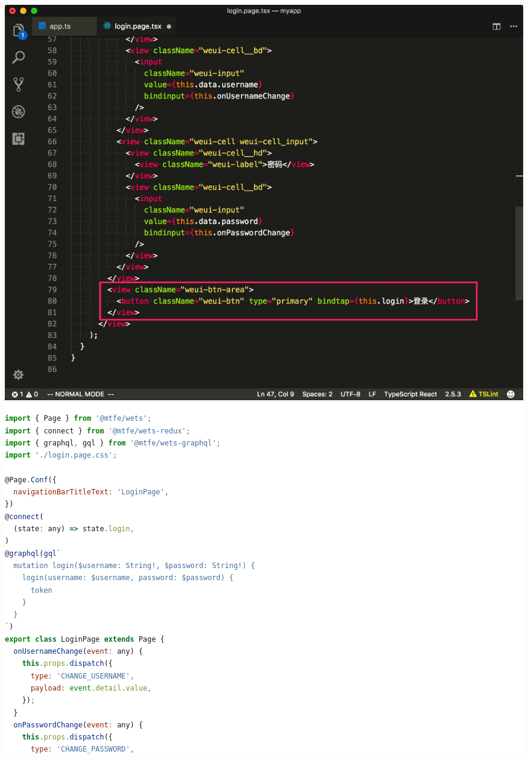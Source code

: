 ![IMAGE](https://raw.githubusercontent.com/wetsjs/docs/master/resources/8D8E730A19AD4543DF684F12DBD486A9.jpg)

```js
import { Page } from '@mtfe/wets';
import { connect } from '@mtfe/wets-redux';
import { graphql, gql } from '@mtfe/wets-graphql';
import './login.page.css';

@Page.Conf({
  navigationBarTitleText: 'LoginPage',
})
@connect(
  (state: any) => state.login,
)
@graphql(gql`
  mutation login($username: String!, $password: String!) {
    login(username: $username, password: $password) {
      token
    }
  }
`)
export class LoginPage extends Page {
  onUsernameChange(event: any) {
    this.props.dispatch({
      type: 'CHANGE_USERNAME',
      payload: event.detail.value,
    });
  }
  onPasswordChange(event: any) {
    this.props.dispatch({
      type: 'CHANGE_PASSWORD',
```
